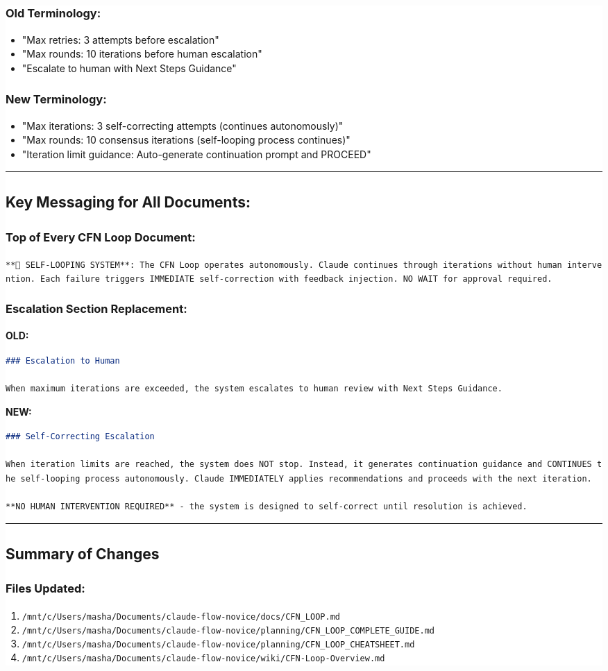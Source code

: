 ### Old Terminology:
- "Max retries: 3 attempts before escalation"
- "Max rounds: 10 iterations before human escalation"
- "Escalate to human with Next Steps Guidance"

### New Terminology:
- "Max iterations: 3 self-correcting attempts (continues autonomously)"
- "Max rounds: 10 consensus iterations (self-looping process continues)"
- "Iteration limit guidance: Auto-generate continuation prompt and PROCEED"

---

## Key Messaging for All Documents:

### Top of Every CFN Loop Document:

```markdown
**🔄 SELF-LOOPING SYSTEM**: The CFN Loop operates autonomously. Claude continues through iterations without human intervention. Each failure triggers IMMEDIATE self-correction with feedback injection. NO WAIT for approval required.
```

### Escalation Section Replacement:

**OLD:**
```markdown
### Escalation to Human

When maximum iterations are exceeded, the system escalates to human review with Next Steps Guidance.
```

**NEW:**
```markdown
### Self-Correcting Escalation

When iteration limits are reached, the system does NOT stop. Instead, it generates continuation guidance and CONTINUES the self-looping process autonomously. Claude IMMEDIATELY applies recommendations and proceeds with the next iteration.

**NO HUMAN INTERVENTION REQUIRED** - the system is designed to self-correct until resolution is achieved.
```

---

## Summary of Changes

### Files Updated:
1. `/mnt/c/Users/masha/Documents/claude-flow-novice/docs/CFN_LOOP.md`
2. `/mnt/c/Users/masha/Documents/claude-flow-novice/planning/CFN_LOOP_COMPLETE_GUIDE.md`
3. `/mnt/c/Users/masha/Documents/claude-flow-novice/planning/CFN_LOOP_CHEATSHEET.md`
4. `/mnt/c/Users/masha/Documents/claude-flow-novice/wiki/CFN-Loop-Overview.md`
